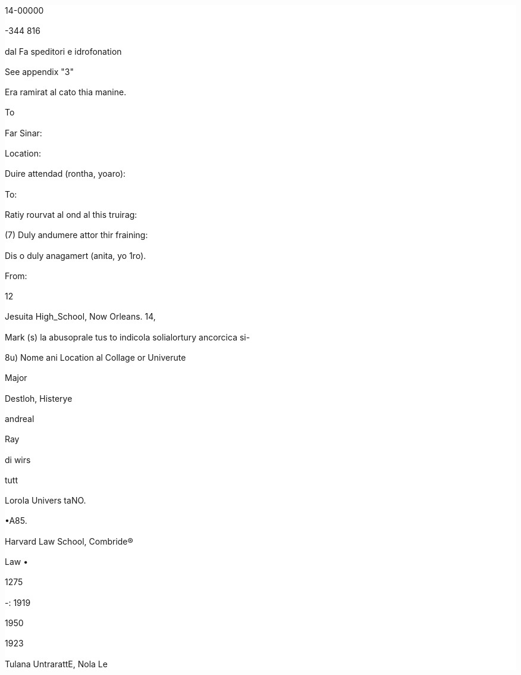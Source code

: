 14-00000

-344 816

dal Fa speditori e idrofonation

See appendix "3"

Era ramirat al cato thia manine.

To

Far Sinar:

Location:

Duire attendad (rontha, yoaro):

To:

Ratiy rourvat al ond al this truirag:

(7) Duly andumere attor thir fraining:

Dis o duly anagamert (anita, yo 1ro).

From:

12

Jesuita High_School, Now Orleans. 14,

Mark (s) la abusoprale tus to indicola solialortury ancorcica si-

8u) Nome ani Location al Collage or Univerute

Major

Destloh, Histerye

andreal

Ray

di wirs

tutt

Lorola Univers taNO.

•A85.

Harvard Law School, Combride®

Law •

1275

-: 1919

1950

1923

Tulana UntrarattE, Nola Le
